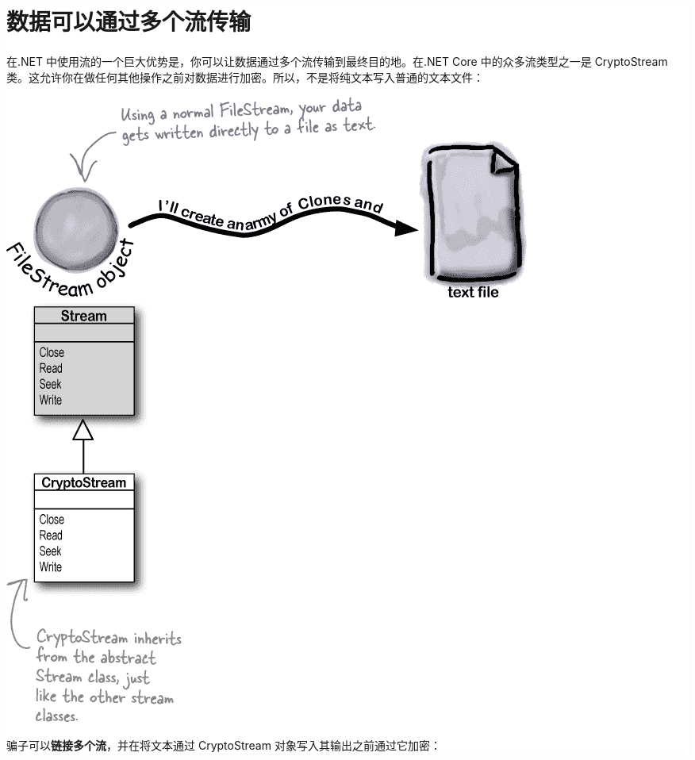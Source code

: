 
# 数据可以通过多个流传输

在.NET 中使用流的一个巨大优势是，你可以让数据通过多个流传输到最终目的地。在.NET Core 中的众多流类型之一是 CryptoStream 类。这允许你在做任何其他操作之前对数据进行加密。所以，不是将纯文本写入普通的文本文件：

![图像](img/pg538-1.png)![图像](img/pg538-2.png)

骗子可以**链接多个流**，并在将文本通过 CryptoStream 对象写入其输出之前通过它加密：
